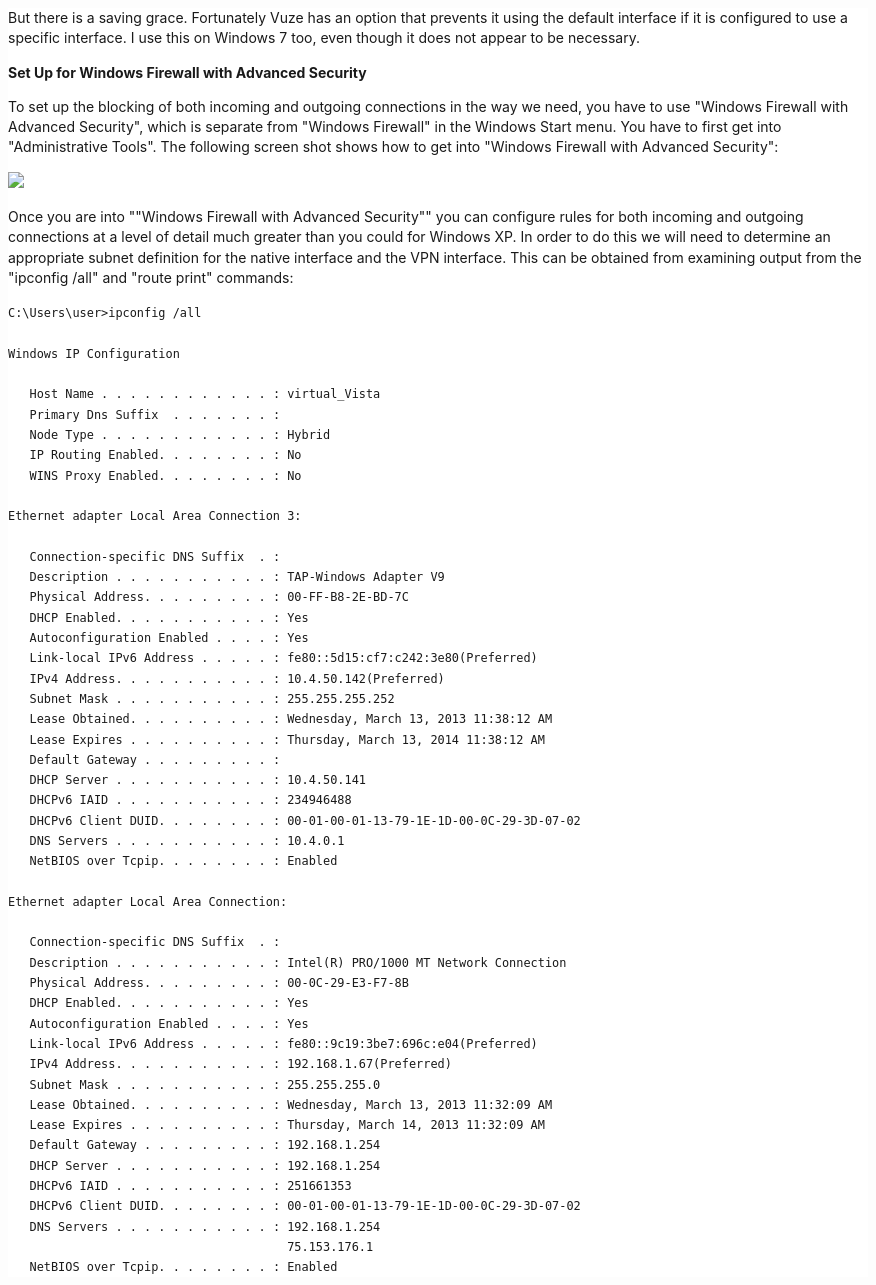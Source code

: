 But there is a saving grace. Fortunately Vuze has an option that prevents it using the default interface if it is configured to use a specific interface. I use this on Windows 7 too, even though it does not appear to be necessary.

**Set Up for Windows Firewall with Advanced Security**

To set up the blocking of both incoming and outgoing connections in the way we need, you have to use "Windows Firewall with Advanced Security", which is separate from "Windows Firewall" in the Windows Start menu. You have to first get into "Administrative Tools". The following screen shot shows how to get into "Windows Firewall with Advanced Security":

![](https://github.com/tool-maker/VPN_just_for_torrents/blob/master/images/vistafirewalladvancedst.jpg)

Once you are into ""Windows Firewall with Advanced Security"" you can configure rules for both incoming and outgoing connections at a level of detail much greater than you could for Windows XP. In order to do this we will need to determine an appropriate subnet definition for the native interface and the VPN interface. This can be obtained from examining output from the "ipconfig /all" and "route print" commands:

	C:\Users\user>ipconfig /all
	
	Windows IP Configuration
	
	   Host Name . . . . . . . . . . . . : virtual_Vista
	   Primary Dns Suffix  . . . . . . . :
	   Node Type . . . . . . . . . . . . : Hybrid
	   IP Routing Enabled. . . . . . . . : No
	   WINS Proxy Enabled. . . . . . . . : No
	
	Ethernet adapter Local Area Connection 3:
	
	   Connection-specific DNS Suffix  . :
	   Description . . . . . . . . . . . : TAP-Windows Adapter V9
	   Physical Address. . . . . . . . . : 00-FF-B8-2E-BD-7C
	   DHCP Enabled. . . . . . . . . . . : Yes
	   Autoconfiguration Enabled . . . . : Yes
	   Link-local IPv6 Address . . . . . : fe80::5d15:cf7:c242:3e80(Preferred)
	   IPv4 Address. . . . . . . . . . . : 10.4.50.142(Preferred)
	   Subnet Mask . . . . . . . . . . . : 255.255.255.252
	   Lease Obtained. . . . . . . . . . : Wednesday, March 13, 2013 11:38:12 AM
	   Lease Expires . . . . . . . . . . : Thursday, March 13, 2014 11:38:12 AM
	   Default Gateway . . . . . . . . . :
	   DHCP Server . . . . . . . . . . . : 10.4.50.141
	   DHCPv6 IAID . . . . . . . . . . . : 234946488
	   DHCPv6 Client DUID. . . . . . . . : 00-01-00-01-13-79-1E-1D-00-0C-29-3D-07-02
	   DNS Servers . . . . . . . . . . . : 10.4.0.1
	   NetBIOS over Tcpip. . . . . . . . : Enabled
	
	Ethernet adapter Local Area Connection:
	
	   Connection-specific DNS Suffix  . :
	   Description . . . . . . . . . . . : Intel(R) PRO/1000 MT Network Connection
	   Physical Address. . . . . . . . . : 00-0C-29-E3-F7-8B
	   DHCP Enabled. . . . . . . . . . . : Yes
	   Autoconfiguration Enabled . . . . : Yes
	   Link-local IPv6 Address . . . . . : fe80::9c19:3be7:696c:e04(Preferred)
	   IPv4 Address. . . . . . . . . . . : 192.168.1.67(Preferred)
	   Subnet Mask . . . . . . . . . . . : 255.255.255.0
	   Lease Obtained. . . . . . . . . . : Wednesday, March 13, 2013 11:32:09 AM
	   Lease Expires . . . . . . . . . . : Thursday, March 14, 2013 11:32:09 AM
	   Default Gateway . . . . . . . . . : 192.168.1.254
	   DHCP Server . . . . . . . . . . . : 192.168.1.254
	   DHCPv6 IAID . . . . . . . . . . . : 251661353
	   DHCPv6 Client DUID. . . . . . . . : 00-01-00-01-13-79-1E-1D-00-0C-29-3D-07-02
	   DNS Servers . . . . . . . . . . . : 192.168.1.254
	                                       75.153.176.1
	   NetBIOS over Tcpip. . . . . . . . : Enabled
	